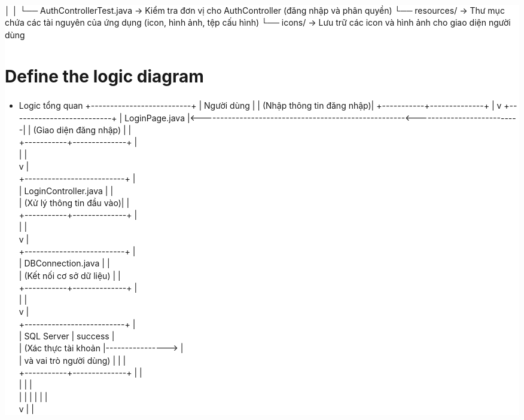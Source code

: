 │   │   └── AuthControllerTest.java    -> Kiểm tra đơn vị cho AuthController (đăng nhập và phân quyền)
└── resources/                         -> Thư mục chứa các tài nguyên của ứng dụng (icon, hình ảnh, tệp cấu hình)
    └── icons/                         -> Lưu trữ các icon và hình ảnh cho giao diện người dùng



# Define the logic diagram 
* Logic tổng quan
            +--------------------------+
            |        Người dùng        |
            | (Nhập thông tin đăng nhập)|
            +-----------+--------------+
                        |
                        v
            +--------------------------+
            |      LoginPage.java      |<-----------------------------------------------------<---------------------------|
            | (Giao diện đăng nhập)    |                                                                                  |   
            +-----------+--------------+                                                                                  |      
                        |                                                                                                 |  
                        v                                                                                                 |          
            +--------------------------+                                                                                  |  
            |    LoginController.java  |                                                                                  |  
            | (Xử lý thông tin đầu vào)|                                                                                  |  
            +-----------+--------------+                                                                                  |      
                        |                                                                                                 |  
                        v                                                                                                 |  
            +--------------------------+                                                                                  |  
            |   DBConnection.java      |                                                                                  |  
            | (Kết nối cơ sở dữ liệu)  |                                                                                  |  
            +-----------+--------------+                                                                                  |  
                        |                                                                                                 |  
                        v                                                                                                 |  
            +--------------------------+                                                                                  |               
            |       SQL Server         |    success                                                                       |   
            | (Xác thực tài khoản      |---------------->                                                                 |  
            |  và vai trò người dùng)  |                |                                                                 |      
            +-----------+--------------+                |                                                                 |       
                        |                               |                                                                 |  
                        |                               |                                                                 |
                        |                               |                                                                 |      
                        v                               |                                                                 |  